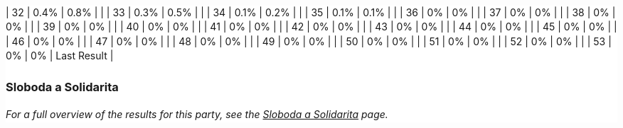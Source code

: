| 32 | 0.4% | 0.8% |  |
| 33 | 0.3% | 0.5% |  |
| 34 | 0.1% | 0.2% |  |
| 35 | 0.1% | 0.1% |  |
| 36 | 0% | 0% |  |
| 37 | 0% | 0% |  |
| 38 | 0% | 0% |  |
| 39 | 0% | 0% |  |
| 40 | 0% | 0% |  |
| 41 | 0% | 0% |  |
| 42 | 0% | 0% |  |
| 43 | 0% | 0% |  |
| 44 | 0% | 0% |  |
| 45 | 0% | 0% |  |
| 46 | 0% | 0% |  |
| 47 | 0% | 0% |  |
| 48 | 0% | 0% |  |
| 49 | 0% | 0% |  |
| 50 | 0% | 0% |  |
| 51 | 0% | 0% |  |
| 52 | 0% | 0% |  |
| 53 | 0% | 0% | Last Result |

### Sloboda a Solidarita

*For a full overview of the results for this party, see the [Sloboda a Solidarita](party-slobodaasolidarita.html) page.*
